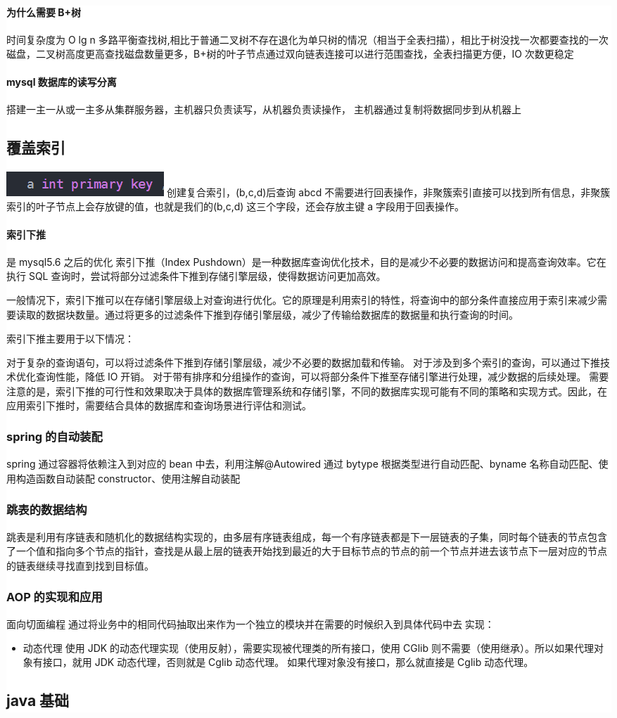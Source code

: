 #### 为什么需要 B+树

时间复杂度为 O lg n 多路平衡查找树,相比于普通二叉树不存在退化为单只树的情况（相当于全表扫描），相比于树没找一次都要查找的一次磁盘，二叉树高度更高查找磁盘数量更多，B+树的叶子节点通过双向链表连接可以进行范围查找，全表扫描更方便，IO 次数更稳定

#### mysql 数据库的读写分离

搭建一主一从或一主多从集群服务器，主机器只负责读写，从机器负责读操作，
主机器通过复制将数据同步到从机器上

## 覆盖索引

![asset_img](德胧集团/2023-07-17-09-01-48.png)
创建复合索引，(b,c,d)后查询 abcd 不需要进行回表操作，非聚簇索引直接可以找到所有信息，非聚簇索引的叶子节点上会存放键的值，也就是我们的(b,c,d) 这三个字段，还会存放主键 a 字段用于回表操作。

#### 索引下推

是 mysql5.6 之后的优化
索引下推（Index Pushdown）是一种数据库查询优化技术，目的是减少不必要的数据访问和提高查询效率。它在执行 SQL 查询时，尝试将部分过滤条件下推到存储引擎层级，使得数据访问更加高效。

一般情况下，索引下推可以在存储引擎层级上对查询进行优化。它的原理是利用索引的特性，将查询中的部分条件直接应用于索引来减少需要读取的数据块数量。通过将更多的过滤条件下推到存储引擎层级，减少了传输给数据库的数据量和执行查询的时间。

索引下推主要用于以下情况：

对于复杂的查询语句，可以将过滤条件下推到存储引擎层级，减少不必要的数据加载和传输。
对于涉及到多个索引的查询，可以通过下推技术优化查询性能，降低 IO 开销。
对于带有排序和分组操作的查询，可以将部分条件下推至存储引擎进行处理，减少数据的后续处理。
需要注意的是，索引下推的可行性和效果取决于具体的数据库管理系统和存储引擎，不同的数据库实现可能有不同的策略和实现方式。因此，在应用索引下推时，需要结合具体的数据库和查询场景进行评估和测试。

### spring 的自动装配

spring 通过容器将依赖注入到对应的 bean 中去，利用注解@Autowired 通过 bytype 根据类型进行自动匹配、byname 名称自动匹配、使用构造函数自动装配 constructor、使用注解自动装配

### 跳表的数据结构

跳表是利用有序链表和随机化的数据结构实现的，由多层有序链表组成，每一个有序链表都是下一层链表的子集，同时每个链表的节点包含了一个值和指向多个节点的指针，查找是从最上层的链表开始找到最近的大于目标节点的节点的前一个节点并进去该节点下一层对应的节点的链表继续寻找直到找到目标值。

### AOP 的实现和应用

面向切面编程 通过将业务中的相同代码抽取出来作为一个独立的模块并在需要的时候织入到具体代码中去
实现：

- 动态代理 使用 JDK 的动态代理实现（使用反射），需要实现被代理类的所有接口，使用 CGlib 则不需要（使用继承）。所以如果代理对象有接口，就用 JDK 动态代理，否则就是 Cglib 动态代理。
  如果代理对象没有接口，那么就直接是 Cglib 动态代理。

## java 基础
